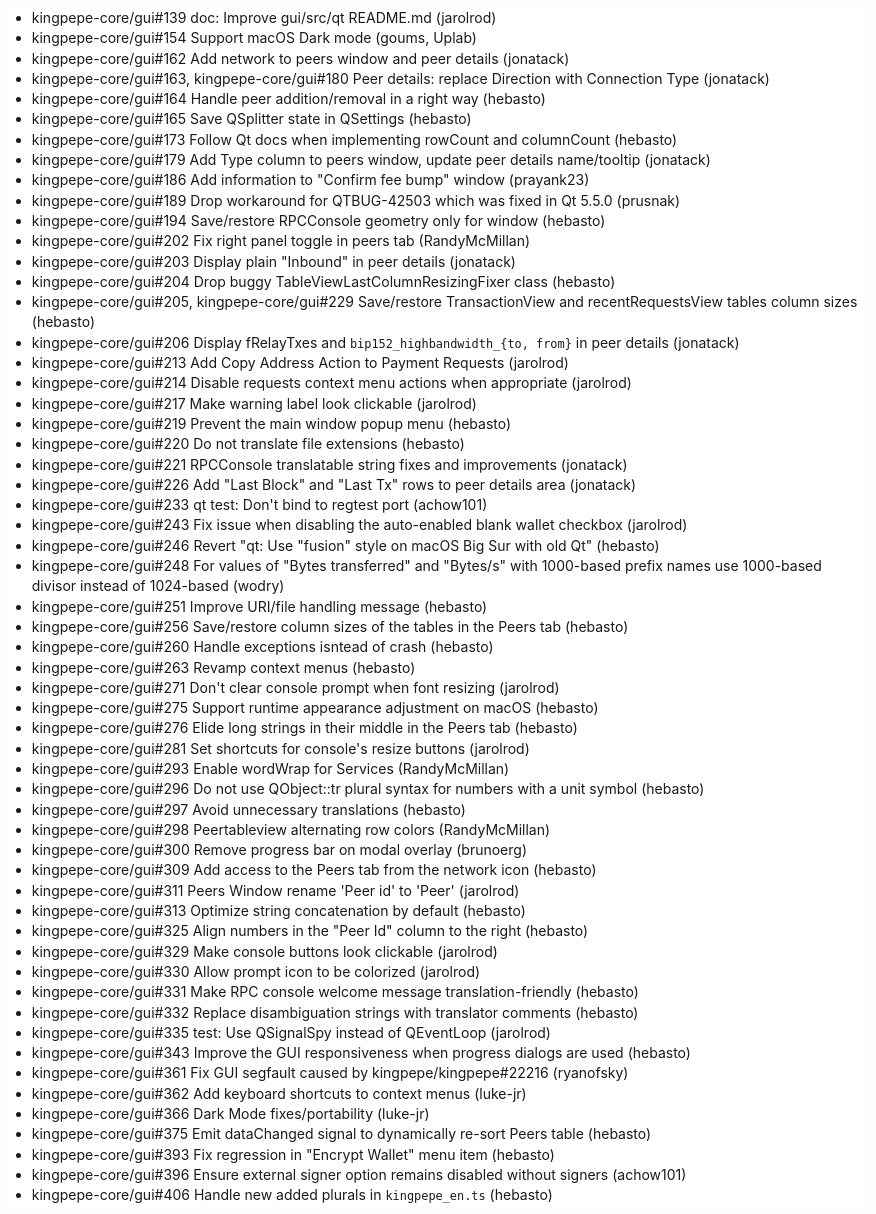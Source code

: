- kingpepe-core/gui#139 doc: Improve gui/src/qt README.md (jarolrod)
- kingpepe-core/gui#154 Support macOS Dark mode (goums, Uplab)
- kingpepe-core/gui#162 Add network to peers window and peer details (jonatack)
- kingpepe-core/gui#163, kingpepe-core/gui#180 Peer details: replace Direction with Connection Type (jonatack)
- kingpepe-core/gui#164 Handle peer addition/removal in a right way (hebasto)
- kingpepe-core/gui#165 Save QSplitter state in QSettings (hebasto)
- kingpepe-core/gui#173 Follow Qt docs when implementing rowCount and columnCount (hebasto)
- kingpepe-core/gui#179 Add Type column to peers window, update peer details name/tooltip (jonatack)
- kingpepe-core/gui#186 Add information to "Confirm fee bump" window (prayank23)
- kingpepe-core/gui#189 Drop workaround for QTBUG-42503 which was fixed in Qt 5.5.0 (prusnak)
- kingpepe-core/gui#194 Save/restore RPCConsole geometry only for window (hebasto)
- kingpepe-core/gui#202 Fix right panel toggle in peers tab (RandyMcMillan)
- kingpepe-core/gui#203 Display plain "Inbound" in peer details (jonatack)
- kingpepe-core/gui#204 Drop buggy TableViewLastColumnResizingFixer class (hebasto)
- kingpepe-core/gui#205, kingpepe-core/gui#229 Save/restore TransactionView and recentRequestsView tables column sizes (hebasto)
- kingpepe-core/gui#206 Display fRelayTxes and `bip152_highbandwidth_{to, from}` in peer details (jonatack)
- kingpepe-core/gui#213 Add Copy Address Action to Payment Requests (jarolrod)
- kingpepe-core/gui#214 Disable requests context menu actions when appropriate (jarolrod)
- kingpepe-core/gui#217 Make warning label look clickable (jarolrod)
- kingpepe-core/gui#219 Prevent the main window popup menu (hebasto)
- kingpepe-core/gui#220 Do not translate file extensions (hebasto)
- kingpepe-core/gui#221 RPCConsole translatable string fixes and improvements (jonatack)
- kingpepe-core/gui#226 Add "Last Block" and "Last Tx" rows to peer details area (jonatack)
- kingpepe-core/gui#233 qt test: Don't bind to regtest port (achow101)
- kingpepe-core/gui#243 Fix issue when disabling the auto-enabled blank wallet checkbox (jarolrod)
- kingpepe-core/gui#246 Revert "qt: Use "fusion" style on macOS Big Sur with old Qt" (hebasto)
- kingpepe-core/gui#248 For values of "Bytes transferred" and "Bytes/s" with 1000-based prefix names use 1000-based divisor instead of 1024-based (wodry)
- kingpepe-core/gui#251 Improve URI/file handling message (hebasto)
- kingpepe-core/gui#256 Save/restore column sizes of the tables in the Peers tab (hebasto)
- kingpepe-core/gui#260 Handle exceptions isntead of crash (hebasto)
- kingpepe-core/gui#263 Revamp context menus (hebasto)
- kingpepe-core/gui#271 Don't clear console prompt when font resizing (jarolrod)
- kingpepe-core/gui#275 Support runtime appearance adjustment on macOS (hebasto)
- kingpepe-core/gui#276 Elide long strings in their middle in the Peers tab (hebasto)
- kingpepe-core/gui#281 Set shortcuts for console's resize buttons (jarolrod)
- kingpepe-core/gui#293 Enable wordWrap for Services (RandyMcMillan)
- kingpepe-core/gui#296 Do not use QObject::tr plural syntax for numbers with a unit symbol (hebasto)
- kingpepe-core/gui#297 Avoid unnecessary translations (hebasto)
- kingpepe-core/gui#298 Peertableview alternating row colors (RandyMcMillan)
- kingpepe-core/gui#300 Remove progress bar on modal overlay (brunoerg)
- kingpepe-core/gui#309 Add access to the Peers tab from the network icon (hebasto)
- kingpepe-core/gui#311 Peers Window rename 'Peer id' to 'Peer' (jarolrod)
- kingpepe-core/gui#313 Optimize string concatenation by default (hebasto)
- kingpepe-core/gui#325 Align numbers in the "Peer Id" column to the right (hebasto)
- kingpepe-core/gui#329 Make console buttons look clickable (jarolrod)
- kingpepe-core/gui#330 Allow prompt icon to be colorized (jarolrod)
- kingpepe-core/gui#331 Make RPC console welcome message translation-friendly (hebasto)
- kingpepe-core/gui#332 Replace disambiguation strings with translator comments (hebasto)
- kingpepe-core/gui#335 test: Use QSignalSpy instead of QEventLoop (jarolrod)
- kingpepe-core/gui#343 Improve the GUI responsiveness when progress dialogs are used (hebasto)
- kingpepe-core/gui#361 Fix GUI segfault caused by kingpepe/kingpepe#22216 (ryanofsky)
- kingpepe-core/gui#362 Add keyboard shortcuts to context menus (luke-jr)
- kingpepe-core/gui#366 Dark Mode fixes/portability (luke-jr)
- kingpepe-core/gui#375 Emit dataChanged signal to dynamically re-sort Peers table (hebasto)
- kingpepe-core/gui#393 Fix regression in "Encrypt Wallet" menu item (hebasto)
- kingpepe-core/gui#396 Ensure external signer option remains disabled without signers (achow101)
- kingpepe-core/gui#406 Handle new added plurals in `kingpepe_en.ts` (hebasto)

